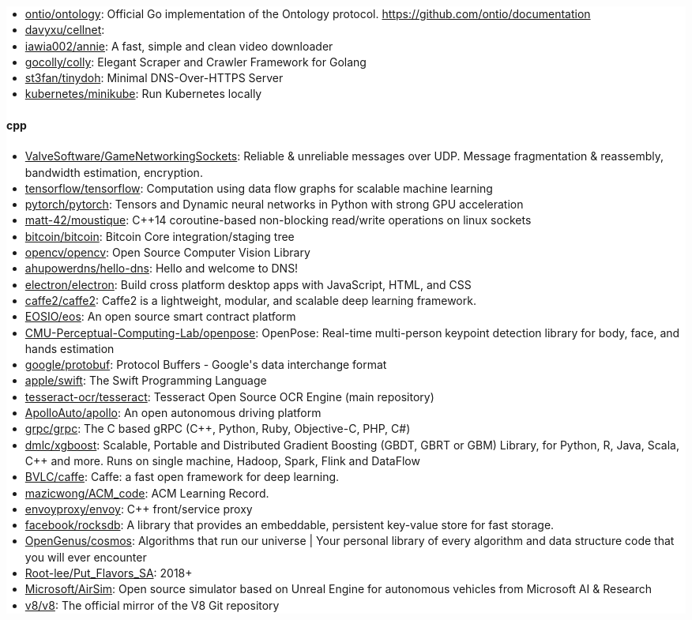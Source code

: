 * [ontio/ontology](https://github.com/ontio/ontology): Official Go implementation of the Ontology protocol. https://github.com/ontio/documentation
* [davyxu/cellnet](https://github.com/davyxu/cellnet): 
* [iawia002/annie](https://github.com/iawia002/annie):  A fast, simple and clean video downloader
* [gocolly/colly](https://github.com/gocolly/colly): Elegant Scraper and Crawler Framework for Golang
* [st3fan/tinydoh](https://github.com/st3fan/tinydoh): Minimal DNS-Over-HTTPS Server
* [kubernetes/minikube](https://github.com/kubernetes/minikube): Run Kubernetes locally

#### cpp
* [ValveSoftware/GameNetworkingSockets](https://github.com/ValveSoftware/GameNetworkingSockets): Reliable & unreliable messages over UDP. Message fragmentation & reassembly, bandwidth estimation, encryption.
* [tensorflow/tensorflow](https://github.com/tensorflow/tensorflow): Computation using data flow graphs for scalable machine learning
* [pytorch/pytorch](https://github.com/pytorch/pytorch): Tensors and Dynamic neural networks in Python with strong GPU acceleration
* [matt-42/moustique](https://github.com/matt-42/moustique): C++14 coroutine-based non-blocking read/write operations on linux sockets
* [bitcoin/bitcoin](https://github.com/bitcoin/bitcoin): Bitcoin Core integration/staging tree
* [opencv/opencv](https://github.com/opencv/opencv): Open Source Computer Vision Library
* [ahupowerdns/hello-dns](https://github.com/ahupowerdns/hello-dns): Hello and welcome to DNS!
* [electron/electron](https://github.com/electron/electron): Build cross platform desktop apps with JavaScript, HTML, and CSS
* [caffe2/caffe2](https://github.com/caffe2/caffe2): Caffe2 is a lightweight, modular, and scalable deep learning framework.
* [EOSIO/eos](https://github.com/EOSIO/eos): An open source smart contract platform
* [CMU-Perceptual-Computing-Lab/openpose](https://github.com/CMU-Perceptual-Computing-Lab/openpose): OpenPose: Real-time multi-person keypoint detection library for body, face, and hands estimation
* [google/protobuf](https://github.com/google/protobuf): Protocol Buffers - Google's data interchange format
* [apple/swift](https://github.com/apple/swift): The Swift Programming Language
* [tesseract-ocr/tesseract](https://github.com/tesseract-ocr/tesseract): Tesseract Open Source OCR Engine (main repository)
* [ApolloAuto/apollo](https://github.com/ApolloAuto/apollo): An open autonomous driving platform
* [grpc/grpc](https://github.com/grpc/grpc): The C based gRPC (C++, Python, Ruby, Objective-C, PHP, C#)
* [dmlc/xgboost](https://github.com/dmlc/xgboost): Scalable, Portable and Distributed Gradient Boosting (GBDT, GBRT or GBM) Library, for Python, R, Java, Scala, C++ and more. Runs on single machine, Hadoop, Spark, Flink and DataFlow
* [BVLC/caffe](https://github.com/BVLC/caffe): Caffe: a fast open framework for deep learning.
* [mazicwong/ACM_code](https://github.com/mazicwong/ACM_code): ACM Learning Record.
* [envoyproxy/envoy](https://github.com/envoyproxy/envoy): C++ front/service proxy
* [facebook/rocksdb](https://github.com/facebook/rocksdb): A library that provides an embeddable, persistent key-value store for fast storage.
* [OpenGenus/cosmos](https://github.com/OpenGenus/cosmos): Algorithms that run our universe | Your personal library of every algorithm and data structure code that you will ever encounter
* [Root-lee/Put_Flavors_SA](https://github.com/Root-lee/Put_Flavors_SA): 2018+
* [Microsoft/AirSim](https://github.com/Microsoft/AirSim): Open source simulator based on Unreal Engine for autonomous vehicles from Microsoft AI & Research
* [v8/v8](https://github.com/v8/v8): The official mirror of the V8 Git repository
